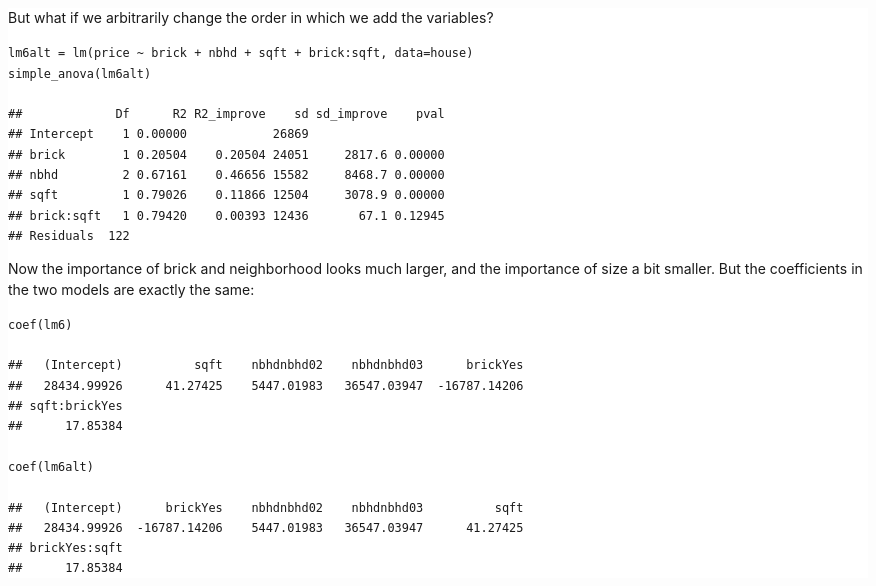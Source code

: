 But what if we arbitrarily change the order in which we add the
variables?

    lm6alt = lm(price ~ brick + nbhd + sqft + brick:sqft, data=house)
    simple_anova(lm6alt)

    ##             Df      R2 R2_improve    sd sd_improve    pval
    ## Intercept    1 0.00000            26869                   
    ## brick        1 0.20504    0.20504 24051     2817.6 0.00000
    ## nbhd         2 0.67161    0.46656 15582     8468.7 0.00000
    ## sqft         1 0.79026    0.11866 12504     3078.9 0.00000
    ## brick:sqft   1 0.79420    0.00393 12436       67.1 0.12945
    ## Residuals  122

Now the importance of brick and neighborhood looks much larger, and the
importance of size a bit smaller. But the coefficients in the two models
are exactly the same:

    coef(lm6)

    ##   (Intercept)          sqft    nbhdnbhd02    nbhdnbhd03      brickYes 
    ##   28434.99926      41.27425    5447.01983   36547.03947  -16787.14206 
    ## sqft:brickYes 
    ##      17.85384

    coef(lm6alt)

    ##   (Intercept)      brickYes    nbhdnbhd02    nbhdnbhd03          sqft 
    ##   28434.99926  -16787.14206    5447.01983   36547.03947      41.27425 
    ## brickYes:sqft 
    ##      17.85384
